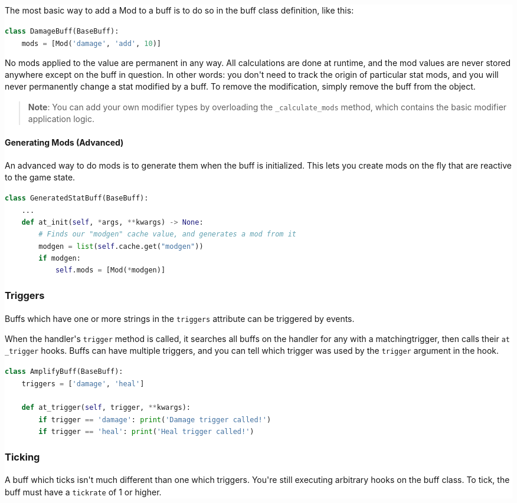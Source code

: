 The most basic way to add a Mod to a buff is to do so in the buff class definition, like this:

```python
class DamageBuff(BaseBuff):
    mods = [Mod('damage', 'add', 10)]
```

No mods applied to the value are permanent in any way. All calculations are done at runtime, and the mod values are never stored 
anywhere except on the buff in question. In other words: you don't need to track the origin of particular stat mods, and you will 
never permanently change a stat modified by a buff. To remove the modification, simply remove the buff from the object.

> **Note**: You can add your own modifier types by overloading the `_calculate_mods` method, which contains the basic modifier application logic.

#### Generating Mods (Advanced)

An advanced way to do mods is to generate them when the buff is initialized. This lets you create mods on the fly that are reactive to the game state.

```python
class GeneratedStatBuff(BaseBuff):
    ...
    def at_init(self, *args, **kwargs) -> None:
        # Finds our "modgen" cache value, and generates a mod from it
        modgen = list(self.cache.get("modgen"))
        if modgen:
            self.mods = [Mod(*modgen)]
```

### Triggers

Buffs which have one or more strings in the `triggers` attribute can be triggered by events.

When the handler's `trigger` method is called, it searches all buffs on the handler for any with a matchingtrigger, 
then calls their `at_trigger` hooks. Buffs can have multiple triggers, and you can tell which trigger was used by 
the `trigger` argument in the hook.

```python 
class AmplifyBuff(BaseBuff):
    triggers = ['damage', 'heal'] 

    def at_trigger(self, trigger, **kwargs):
        if trigger == 'damage': print('Damage trigger called!')
        if trigger == 'heal': print('Heal trigger called!')
```

### Ticking

A buff which ticks isn't much different than one which triggers. You're still executing arbitrary hooks on
the buff class. To tick, the buff must have a `tickrate` of 1 or higher.
